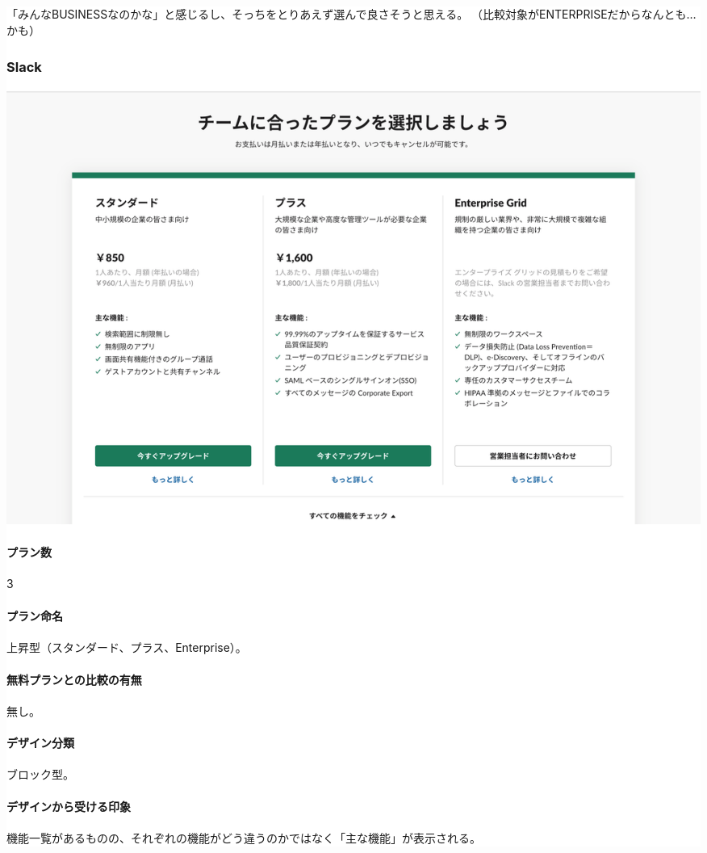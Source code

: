 「みんなBUSINESSなのかな」と感じるし、そっちをとりあえず選んで良さそうと思える。
（比較対象がENTERPRISEだからなんとも…かも）

### Slack

<img alt="slack" src="./research-prices-design/slack.png" />

####  プラン数

3

#### プラン命名

上昇型（スタンダード、プラス、Enterprise）。

#### 無料プランとの比較の有無

無し。

#### デザイン分類

ブロック型。

#### デザインから受ける印象

機能一覧があるものの、それぞれの機能がどう違うのかではなく「主な機能」が表示される。
